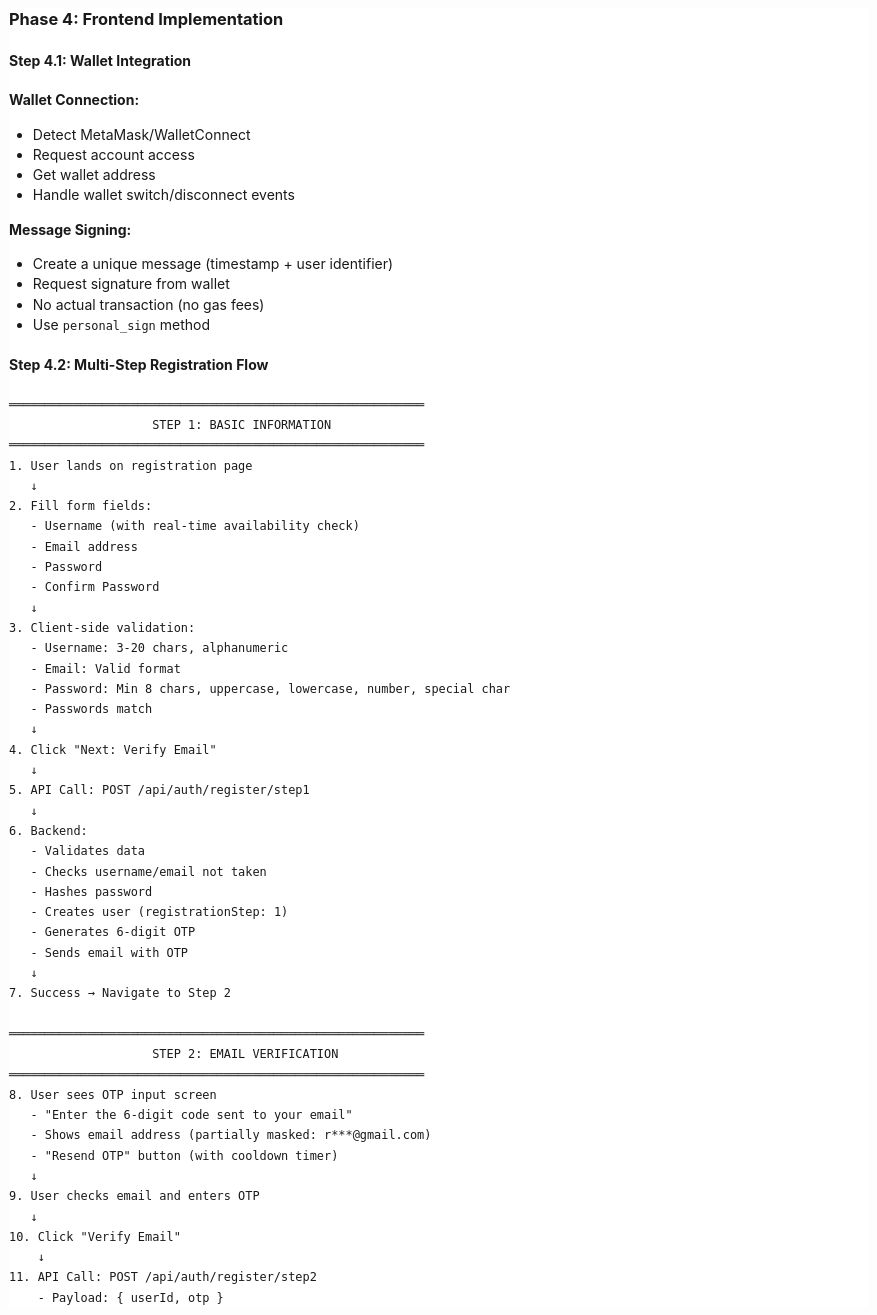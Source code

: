 
### Phase 4: Frontend Implementation

#### Step 4.1: Wallet Integration

**Wallet Connection:**
- Detect MetaMask/WalletConnect
- Request account access
- Get wallet address
- Handle wallet switch/disconnect events

**Message Signing:**
- Create a unique message (timestamp + user identifier)
- Request signature from wallet
- No actual transaction (no gas fees)
- Use `personal_sign` method

#### Step 4.2: Multi-Step Registration Flow

```
══════════════════════════════════════════════════════════
                    STEP 1: BASIC INFORMATION
══════════════════════════════════════════════════════════
1. User lands on registration page
   ↓
2. Fill form fields:
   - Username (with real-time availability check)
   - Email address
   - Password
   - Confirm Password
   ↓
3. Client-side validation:
   - Username: 3-20 chars, alphanumeric
   - Email: Valid format
   - Password: Min 8 chars, uppercase, lowercase, number, special char
   - Passwords match
   ↓
4. Click "Next: Verify Email"
   ↓
5. API Call: POST /api/auth/register/step1
   ↓
6. Backend:
   - Validates data
   - Checks username/email not taken
   - Hashes password
   - Creates user (registrationStep: 1)
   - Generates 6-digit OTP
   - Sends email with OTP
   ↓
7. Success → Navigate to Step 2

══════════════════════════════════════════════════════════
                    STEP 2: EMAIL VERIFICATION
══════════════════════════════════════════════════════════
8. User sees OTP input screen
   - "Enter the 6-digit code sent to your email"
   - Shows email address (partially masked: r***@gmail.com)
   - "Resend OTP" button (with cooldown timer)
   ↓
9. User checks email and enters OTP
   ↓
10. Click "Verify Email"
    ↓
11. API Call: POST /api/auth/register/step2
    - Payload: { userId, otp }
```